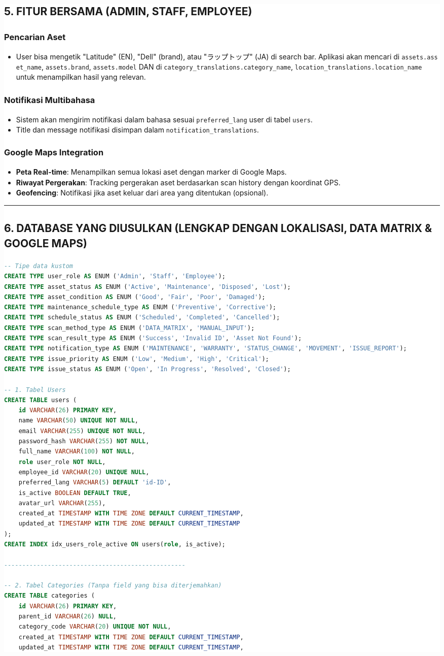 
## 5. FITUR BERSAMA (ADMIN, STAFF, EMPLOYEE)

### Pencarian Aset
- User bisa mengetik "Latitude" (EN), "Dell" (brand), atau "ラップトップ" (JA) di search bar. Aplikasi akan mencari di `assets.asset_name`, `assets.brand`, `assets.model` DAN di `category_translations.category_name`, `location_translations.location_name` untuk menampilkan hasil yang relevan.

### Notifikasi Multibahasa
- Sistem akan mengirim notifikasi dalam bahasa sesuai `preferred_lang` user di tabel `users`.
- Title dan message notifikasi disimpan dalam `notification_translations`.

### Google Maps Integration
- **Peta Real-time**: Menampilkan semua lokasi aset dengan marker di Google Maps.
- **Riwayat Pergerakan**: Tracking pergerakan aset berdasarkan scan history dengan koordinat GPS.
- **Geofencing**: Notifikasi jika aset keluar dari area yang ditentukan (opsional).

---

## 6. DATABASE YANG DIUSULKAN (LENGKAP DENGAN LOKALISASI, DATA MATRIX & GOOGLE MAPS)

```sql
-- Tipe data kustom
CREATE TYPE user_role AS ENUM ('Admin', 'Staff', 'Employee');
CREATE TYPE asset_status AS ENUM ('Active', 'Maintenance', 'Disposed', 'Lost');
CREATE TYPE asset_condition AS ENUM ('Good', 'Fair', 'Poor', 'Damaged');
CREATE TYPE maintenance_schedule_type AS ENUM ('Preventive', 'Corrective');
CREATE TYPE schedule_status AS ENUM ('Scheduled', 'Completed', 'Cancelled');
CREATE TYPE scan_method_type AS ENUM ('DATA_MATRIX', 'MANUAL_INPUT');
CREATE TYPE scan_result_type AS ENUM ('Success', 'Invalid ID', 'Asset Not Found');
CREATE TYPE notification_type AS ENUM ('MAINTENANCE', 'WARRANTY', 'STATUS_CHANGE', 'MOVEMENT', 'ISSUE_REPORT');
CREATE TYPE issue_priority AS ENUM ('Low', 'Medium', 'High', 'Critical');
CREATE TYPE issue_status AS ENUM ('Open', 'In Progress', 'Resolved', 'Closed');

-- 1. Tabel Users
CREATE TABLE users (
    id VARCHAR(26) PRIMARY KEY,
    name VARCHAR(50) UNIQUE NOT NULL,
    email VARCHAR(255) UNIQUE NOT NULL,
    password_hash VARCHAR(255) NOT NULL,
    full_name VARCHAR(100) NOT NULL,
    role user_role NOT NULL,
    employee_id VARCHAR(20) UNIQUE NULL,
    preferred_lang VARCHAR(5) DEFAULT 'id-ID',
    is_active BOOLEAN DEFAULT TRUE,
    avatar_url VARCHAR(255),
    created_at TIMESTAMP WITH TIME ZONE DEFAULT CURRENT_TIMESTAMP,
    updated_at TIMESTAMP WITH TIME ZONE DEFAULT CURRENT_TIMESTAMP
);
CREATE INDEX idx_users_role_active ON users(role, is_active);

--------------------------------------------------

-- 2. Tabel Categories (Tanpa field yang bisa diterjemahkan)
CREATE TABLE categories (
    id VARCHAR(26) PRIMARY KEY,
    parent_id VARCHAR(26) NULL,
    category_code VARCHAR(20) UNIQUE NOT NULL,
    created_at TIMESTAMP WITH TIME ZONE DEFAULT CURRENT_TIMESTAMP,
    updated_at TIMESTAMP WITH TIME ZONE DEFAULT CURRENT_TIMESTAMP,
```